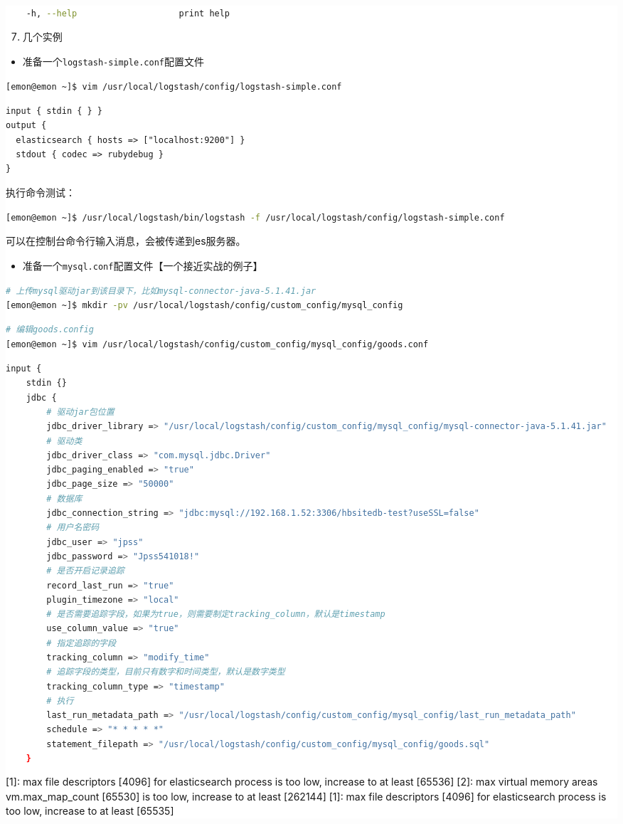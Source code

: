 ```bash
    -h, --help                    print help
```

7. 几个实例

- 准备一个`logstash-simple.conf`配置文件

```
[emon@emon ~]$ vim /usr/local/logstash/config/logstash-simple.conf
```

```
input { stdin { } }
output {
  elasticsearch { hosts => ["localhost:9200"] }
  stdout { codec => rubydebug }
}
```

执行命令测试：

```bash
[emon@emon ~]$ /usr/local/logstash/bin/logstash -f /usr/local/logstash/config/logstash-simple.conf 
```

可以在控制台命令行输入消息，会被传递到es服务器。

- 准备一个`mysql.conf`配置文件【一个接近实战的例子】

```bash
# 上传mysql驱动jar到该目录下，比如mysql-connector-java-5.1.41.jar
[emon@emon ~]$ mkdir -pv /usr/local/logstash/config/custom_config/mysql_config
```

```bash
# 编辑goods.config
[emon@emon ~]$ vim /usr/local/logstash/config/custom_config/mysql_config/goods.conf 
```

```bash
input {
    stdin {}
    jdbc {
        # 驱动jar包位置
        jdbc_driver_library => "/usr/local/logstash/config/custom_config/mysql_config/mysql-connector-java-5.1.41.jar"
        # 驱动类
        jdbc_driver_class => "com.mysql.jdbc.Driver"
        jdbc_paging_enabled => "true"
        jdbc_page_size => "50000"
        # 数据库
        jdbc_connection_string => "jdbc:mysql://192.168.1.52:3306/hbsitedb-test?useSSL=false"
        # 用户名密码
        jdbc_user => "jpss"
        jdbc_password => "Jpss541018!"
        # 是否开启记录追踪
        record_last_run => "true"
        plugin_timezone => "local"
        # 是否需要追踪字段，如果为true，则需要制定tracking_column，默认是timestamp
        use_column_value => "true"
        # 指定追踪的字段
        tracking_column => "modify_time"
        # 追踪字段的类型，目前只有数字和时间类型，默认是数字类型
        tracking_column_type => "timestamp"
        # 执行
        last_run_metadata_path => "/usr/local/logstash/config/custom_config/mysql_config/last_run_metadata_path"
        schedule => "* * * * *"
        statement_filepath => "/usr/local/logstash/config/custom_config/mysql_config/goods.sql"
    }
```

  [1]: max file descriptors [4096] for elasticsearch process is too low, increase to at least [65536]
  [2]: max virtual memory areas vm.max_map_count [65530] is too low, increase to at least [262144]
[1]: max file descriptors [4096] for elasticsearch process is too low, increase to at least [65535]